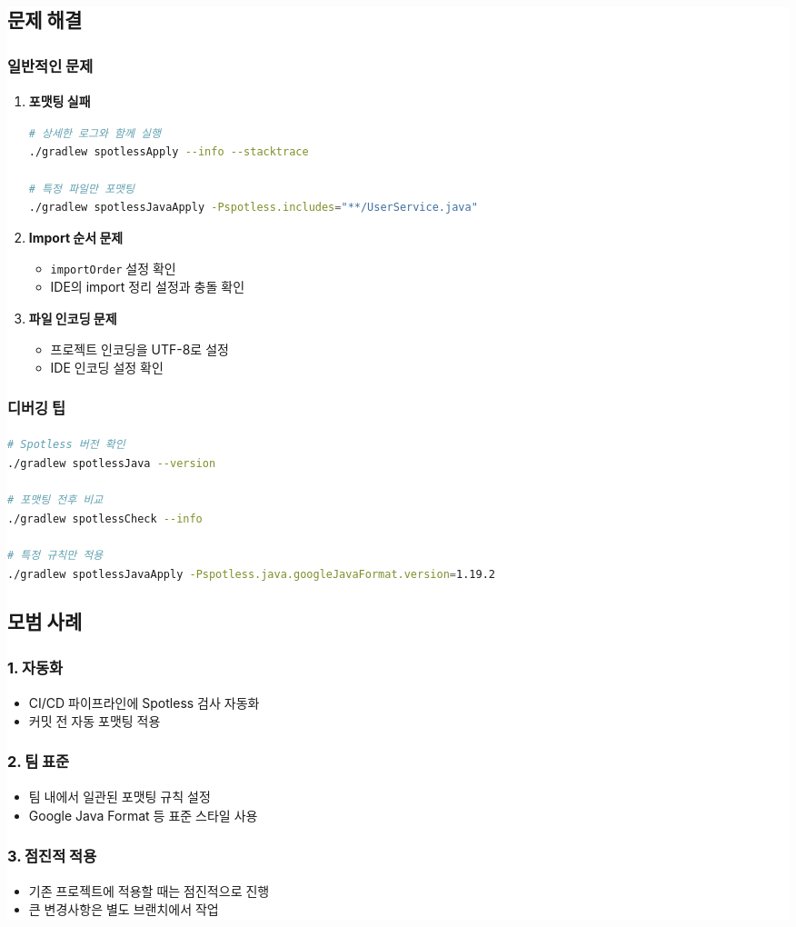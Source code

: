## 문제 해결

### 일반적인 문제

1. **포맷팅 실패**

   ```bash
   # 상세한 로그와 함께 실행
   ./gradlew spotlessApply --info --stacktrace

   # 특정 파일만 포맷팅
   ./gradlew spotlessJavaApply -Pspotless.includes="**/UserService.java"
   ```

2. **Import 순서 문제**

   - `importOrder` 설정 확인
   - IDE의 import 정리 설정과 충돌 확인

3. **파일 인코딩 문제**
   - 프로젝트 인코딩을 UTF-8로 설정
   - IDE 인코딩 설정 확인

### 디버깅 팁

```bash
# Spotless 버전 확인
./gradlew spotlessJava --version

# 포맷팅 전후 비교
./gradlew spotlessCheck --info

# 특정 규칙만 적용
./gradlew spotlessJavaApply -Pspotless.java.googleJavaFormat.version=1.19.2
```

## 모범 사례

### 1. 자동화

- CI/CD 파이프라인에 Spotless 검사 자동화
- 커밋 전 자동 포맷팅 적용

### 2. 팀 표준

- 팀 내에서 일관된 포맷팅 규칙 설정
- Google Java Format 등 표준 스타일 사용

### 3. 점진적 적용

- 기존 프로젝트에 적용할 때는 점진적으로 진행
- 큰 변경사항은 별도 브랜치에서 작업
